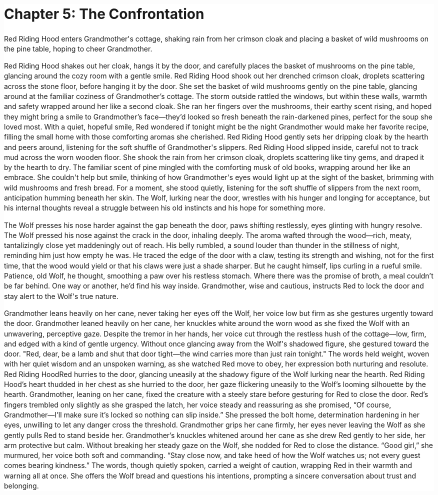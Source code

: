 # Chapter 5: The Confrontation

Red Riding Hood enters Grandmother's cottage, shaking rain from her crimson cloak and placing a basket of wild mushrooms on the pine table, hoping to cheer Grandmother.

Red Riding Hood shakes out her cloak, hangs it by the door, and carefully places the basket of mushrooms on the pine table, glancing around the cozy room with a gentle smile. Red Riding Hood shook out her drenched crimson cloak, droplets scattering across the stone floor, before hanging it by the door. She set the basket of wild mushrooms gently on the pine table, glancing around at the familiar coziness of Grandmother’s cottage. The storm outside rattled the windows, but within these walls, warmth and safety wrapped around her like a second cloak. She ran her fingers over the mushrooms, their earthy scent rising, and hoped they might bring a smile to Grandmother’s face—they’d looked so fresh beneath the rain-darkened pines, perfect for the soup she loved most. With a quiet, hopeful smile, Red wondered if tonight might be the night Grandmother would make her favorite recipe, filling the small home with those comforting aromas she cherished.
Red Riding Hood gently sets her dripping cloak by the hearth and peers around, listening for the soft shuffle of Grandmother's slippers. Red Riding Hood slipped inside, careful not to track mud across the worn wooden floor. She shook the rain from her crimson cloak, droplets scattering like tiny gems, and draped it by the hearth to dry. The familiar scent of pine mingled with the comforting musk of old books, wrapping around her like an embrace. She couldn't help but smile, thinking of how Grandmother's eyes would light up at the sight of the basket, brimming with wild mushrooms and fresh bread. For a moment, she stood quietly, listening for the soft shuffle of slippers from the next room, anticipation humming beneath her skin.
The Wolf, lurking near the door, wrestles with his hunger and longing for acceptance, but his internal thoughts reveal a struggle between his old instincts and his hope for something more.

The Wolf presses his nose harder against the gap beneath the door, paws shifting restlessly, eyes glinting with hungry resolve. The Wolf pressed his nose against the crack in the door, inhaling deeply. The aroma wafted through the wood—rich, meaty, tantalizingly close yet maddeningly out of reach. His belly rumbled, a sound louder than thunder in the stillness of night, reminding him just how empty he was. He traced the edge of the door with a claw, testing its strength and wishing, not for the first time, that the wood would yield or that his claws were just a shade sharper. But he caught himself, lips curling in a rueful smile. Patience, old Wolf, he thought, smoothing a paw over his restless stomach. Where there was the promise of broth, a meal couldn’t be far behind. One way or another, he’d find his way inside.
Grandmother, wise and cautious, instructs Red to lock the door and stay alert to the Wolf's true nature.

Grandmother leans heavily on her cane, never taking her eyes off the Wolf, her voice low but firm as she gestures urgently toward the door. Grandmother leaned heavily on her cane, her knuckles white around the worn wood as she fixed the Wolf with an unwavering, perceptive gaze. Despite the tremor in her hands, her voice cut through the restless hush of the cottage—low, firm, and edged with a kind of gentle urgency. Without once glancing away from the Wolf's shadowed figure, she gestured toward the door. "Red, dear, be a lamb and shut that door tight—the wind carries more than just rain tonight." The words held weight, woven with her quiet wisdom and an unspoken warning, as she watched Red move to obey, her expression both nurturing and resolute.
Red Riding HoodRed hurries to the door, glancing uneasily at the shadowy figure of the Wolf lurking near the hearth. Red Riding Hood’s heart thudded in her chest as she hurried to the door, her gaze flickering uneasily to the Wolf’s looming silhouette by the hearth. Grandmother, leaning on her cane, fixed the creature with a steely stare before gesturing for Red to close the door. Red’s fingers trembled only slightly as she grasped the latch, her voice steady and reassuring as she promised, “Of course, Grandmother—I’ll make sure it’s locked so nothing can slip inside.” She pressed the bolt home, determination hardening in her eyes, unwilling to let any danger cross the threshold.
Grandmother grips her cane firmly, her eyes never leaving the Wolf as she gently pulls Red to stand beside her. Grandmother’s knuckles whitened around her cane as she drew Red gently to her side, her arm protective but calm. Without breaking her steady gaze on the Wolf, she nodded for Red to close the distance. “Good girl,” she murmured, her voice both soft and commanding. “Stay close now, and take heed of how the Wolf watches us; not every guest comes bearing kindness.” The words, though quietly spoken, carried a weight of caution, wrapping Red in their warmth and warning all at once.
She offers the Wolf bread and questions his intentions, prompting a sincere conversation about trust and belonging.
